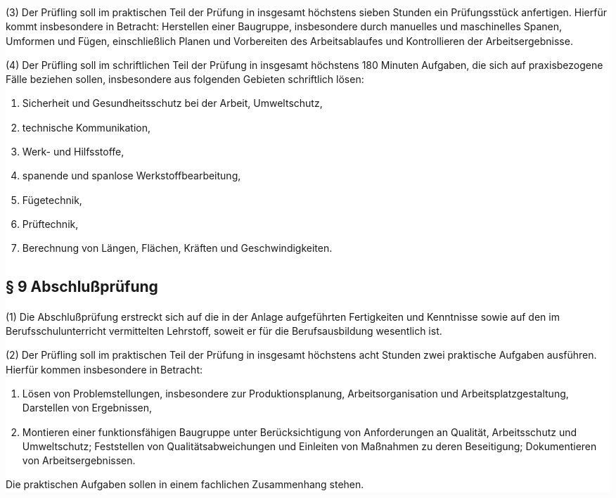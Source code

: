 (3) Der Prüfling soll im praktischen Teil der Prüfung in insgesamt
höchstens sieben Stunden ein Prüfungsstück anfertigen. Hierfür kommt
insbesondere in Betracht:
Herstellen einer Baugruppe, insbesondere durch manuelles und
maschinelles Spanen, Umformen und Fügen, einschließlich Planen und
Vorbereiten des Arbeitsablaufes und Kontrollieren der
Arbeitsergebnisse.

(4) Der Prüfling soll im schriftlichen Teil der Prüfung in insgesamt
höchstens 180 Minuten Aufgaben, die sich auf praxisbezogene Fälle
beziehen sollen, insbesondere aus folgenden Gebieten schriftlich
lösen:

1.  Sicherheit und Gesundheitsschutz bei der Arbeit, Umweltschutz,


2.  technische Kommunikation,


3.  Werk- und Hilfsstoffe,


4.  spanende und spanlose Werkstoffbearbeitung,


5.  Fügetechnik,


6.  Prüftechnik,


7.  Berechnung von Längen, Flächen, Kräften und Geschwindigkeiten.





## § 9 Abschlußprüfung

(1) Die Abschlußprüfung erstreckt sich auf die in der Anlage
aufgeführten Fertigkeiten und Kenntnisse sowie auf den im
Berufsschulunterricht vermittelten Lehrstoff, soweit er für die
Berufsausbildung wesentlich ist.

(2) Der Prüfling soll im praktischen Teil der Prüfung in insgesamt
höchstens acht Stunden zwei praktische Aufgaben ausführen. Hierfür
kommen insbesondere in Betracht:

1.  Lösen von Problemstellungen, insbesondere zur Produktionsplanung,
    Arbeitsorganisation und Arbeitsplatzgestaltung, Darstellen von
    Ergebnissen,


2.  Montieren einer funktionsfähigen Baugruppe unter Berücksichtigung von
    Anforderungen an Qualität, Arbeitsschutz und Umweltschutz; Feststellen
    von Qualitätsabweichungen und Einleiten von Maßnahmen zu deren
    Beseitigung; Dokumentieren von Arbeitsergebnissen.



Die praktischen Aufgaben sollen in einem fachlichen Zusammenhang
stehen.

